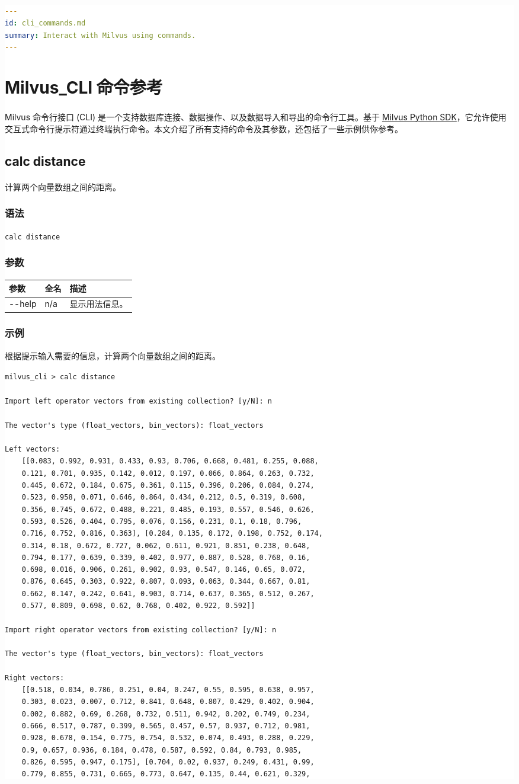 ```yaml
---
id: cli_commands.md
summary: Interact with Milvus using commands.
---
```


# Milvus_CLI 命令参考

Milvus 命令行接口 (CLI) 是一个支持数据库连接、数据操作、以及数据导入和导出的命令行工具。基于 [Milvus Python SDK](https://github.com/milvus-io/pymilvus)，它允许使用交互式命令行提示符通过终端执行命令。本文介绍了所有支持的命令及其参数，还包括了一些示例供你参考。

## calc distance

计算两个向量数组之间的距离。

<h3 id="calc">语法</h3>

```shell
calc distance
```

<h3 id="calc">参数</h3>

| 参数   | 全名 | 描述           |
| :----- | :--- | :------------- |
| --help | n/a  | 显示用法信息。 |

<h3 id="calc">示例</h3>

根据提示输入需要的信息，计算两个向量数组之间的距离。

```shell
milvus_cli > calc distance

Import left operator vectors from existing collection? [y/N]: n

The vector's type (float_vectors, bin_vectors): float_vectors

Left vectors:
    [[0.083, 0.992, 0.931, 0.433, 0.93, 0.706, 0.668, 0.481, 0.255, 0.088,
    0.121, 0.701, 0.935, 0.142, 0.012, 0.197, 0.066, 0.864, 0.263, 0.732,
    0.445, 0.672, 0.184, 0.675, 0.361, 0.115, 0.396, 0.206, 0.084, 0.274,
    0.523, 0.958, 0.071, 0.646, 0.864, 0.434, 0.212, 0.5, 0.319, 0.608,
    0.356, 0.745, 0.672, 0.488, 0.221, 0.485, 0.193, 0.557, 0.546, 0.626,
    0.593, 0.526, 0.404, 0.795, 0.076, 0.156, 0.231, 0.1, 0.18, 0.796,
    0.716, 0.752, 0.816, 0.363], [0.284, 0.135, 0.172, 0.198, 0.752, 0.174,
    0.314, 0.18, 0.672, 0.727, 0.062, 0.611, 0.921, 0.851, 0.238, 0.648,
    0.794, 0.177, 0.639, 0.339, 0.402, 0.977, 0.887, 0.528, 0.768, 0.16,
    0.698, 0.016, 0.906, 0.261, 0.902, 0.93, 0.547, 0.146, 0.65, 0.072,
    0.876, 0.645, 0.303, 0.922, 0.807, 0.093, 0.063, 0.344, 0.667, 0.81,
    0.662, 0.147, 0.242, 0.641, 0.903, 0.714, 0.637, 0.365, 0.512, 0.267,
    0.577, 0.809, 0.698, 0.62, 0.768, 0.402, 0.922, 0.592]]

Import right operator vectors from existing collection? [y/N]: n

The vector's type (float_vectors, bin_vectors): float_vectors

Right vectors:
    [[0.518, 0.034, 0.786, 0.251, 0.04, 0.247, 0.55, 0.595, 0.638, 0.957,
    0.303, 0.023, 0.007, 0.712, 0.841, 0.648, 0.807, 0.429, 0.402, 0.904,
    0.002, 0.882, 0.69, 0.268, 0.732, 0.511, 0.942, 0.202, 0.749, 0.234,
    0.666, 0.517, 0.787, 0.399, 0.565, 0.457, 0.57, 0.937, 0.712, 0.981,
    0.928, 0.678, 0.154, 0.775, 0.754, 0.532, 0.074, 0.493, 0.288, 0.229,
    0.9, 0.657, 0.936, 0.184, 0.478, 0.587, 0.592, 0.84, 0.793, 0.985,
    0.826, 0.595, 0.947, 0.175], [0.704, 0.02, 0.937, 0.249, 0.431, 0.99,
    0.779, 0.855, 0.731, 0.665, 0.773, 0.647, 0.135, 0.44, 0.621, 0.329,
```